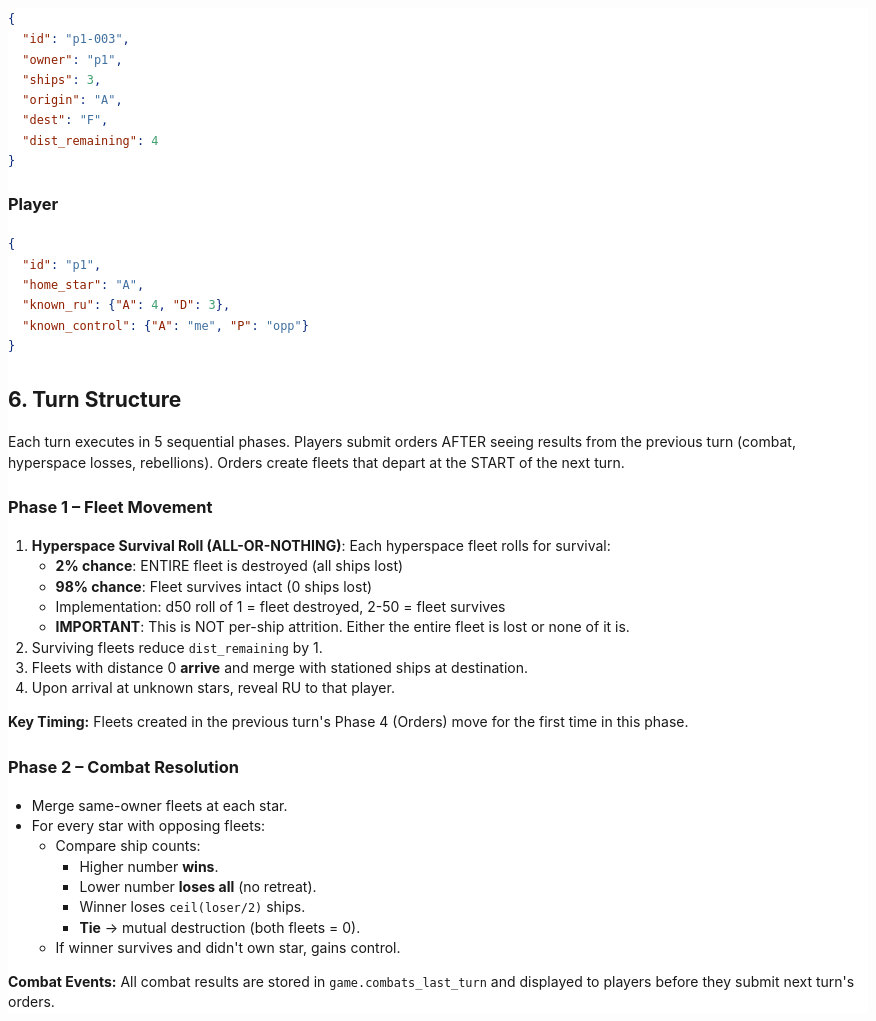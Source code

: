 ```json
{
  "id": "p1-003",
  "owner": "p1",
  "ships": 3,
  "origin": "A",
  "dest": "F",
  "dist_remaining": 4
}
```
### Player
```json
{
  "id": "p1",
  "home_star": "A",
  "known_ru": {"A": 4, "D": 3},
  "known_control": {"A": "me", "P": "opp"}
}
```

## 6. Turn Structure

Each turn executes in 5 sequential phases. Players submit orders AFTER seeing results from the previous turn (combat, hyperspace losses, rebellions). Orders create fleets that depart at the START of the next turn.

### Phase 1 – Fleet Movement
1. **Hyperspace Survival Roll (ALL-OR-NOTHING)**: Each hyperspace fleet rolls for survival:
   - **2% chance**: ENTIRE fleet is destroyed (all ships lost)
   - **98% chance**: Fleet survives intact (0 ships lost)
   - Implementation: d50 roll of 1 = fleet destroyed, 2-50 = fleet survives
   - **IMPORTANT**: This is NOT per-ship attrition. Either the entire fleet is lost or none of it is.
2. Surviving fleets reduce `dist_remaining` by 1.
3. Fleets with distance 0 **arrive** and merge with stationed ships at destination.
4. Upon arrival at unknown stars, reveal RU to that player.

**Key Timing:** Fleets created in the previous turn's Phase 4 (Orders) move for the first time in this phase.

### Phase 2 – Combat Resolution
- Merge same-owner fleets at each star.
- For every star with opposing fleets:
  - Compare ship counts:
    - Higher number **wins**.
    - Lower number **loses all** (no retreat).
    - Winner loses `ceil(loser/2)` ships.
    - **Tie** → mutual destruction (both fleets = 0).
  - If winner survives and didn't own star, gains control.

**Combat Events:** All combat results are stored in `game.combats_last_turn` and displayed to players before they submit next turn's orders.
